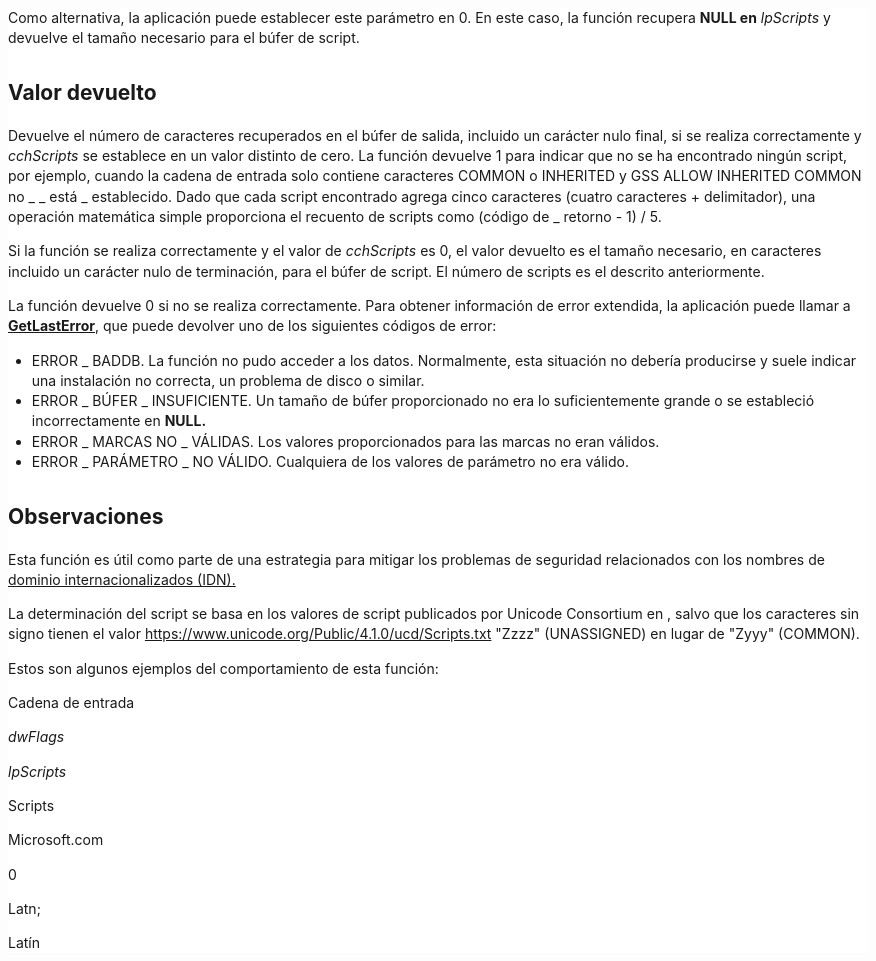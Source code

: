 Como alternativa, la aplicación puede establecer este parámetro en 0. En este caso, la función recupera **NULL en** *lpScripts* y devuelve el tamaño necesario para el búfer de script.

</dd> </dl>

## <a name="return-value"></a>Valor devuelto

Devuelve el número de caracteres recuperados en el búfer de salida, incluido un carácter nulo final, si se realiza correctamente y *cchScripts* se establece en un valor distinto de cero. La función devuelve 1 para indicar que no se ha encontrado ningún script, por ejemplo, cuando la cadena de entrada solo contiene caracteres COMMON o INHERITED y GSS ALLOW INHERITED COMMON no \_ \_ está \_ establecido. Dado que cada script encontrado agrega cinco caracteres (cuatro caracteres + delimitador), una operación matemática simple proporciona el recuento de scripts como (código de \_ retorno - 1) / 5.

Si la función se realiza correctamente y el valor de *cchScripts* es 0, el valor devuelto es el tamaño necesario, en caracteres incluido un carácter nulo de terminación, para el búfer de script. El número de scripts es el descrito anteriormente.

La función devuelve 0 si no se realiza correctamente. Para obtener información de error extendida, la aplicación puede llamar a [**GetLastError**](/windows/win32/api/errhandlingapi/nf-errhandlingapi-getlasterror), que puede devolver uno de los siguientes códigos de error:

-   ERROR \_ BADDB. La función no pudo acceder a los datos. Normalmente, esta situación no debería producirse y suele indicar una instalación no correcta, un problema de disco o similar.
-   ERROR \_ BÚFER \_ INSUFICIENTE. Un tamaño de búfer proporcionado no era lo suficientemente grande o se estableció incorrectamente en **NULL.**
-   ERROR \_ MARCAS NO \_ VÁLIDAS. Los valores proporcionados para las marcas no eran válidos.
-   ERROR \_ PARÁMETRO \_ NO VÁLIDO. Cualquiera de los valores de parámetro no era válido.

## <a name="remarks"></a>Observaciones

Esta función es útil como parte de una estrategia para mitigar los problemas de seguridad relacionados con los nombres de [dominio internacionalizados (IDN).](handling-internationalized-domain-names--idns.md)

La determinación del script se basa en los valores de script publicados por Unicode Consortium en , salvo que los caracteres sin signo tienen el valor <https://www.unicode.org/Public/4.1.0/ucd/Scripts.txt> "Zzzz" (UNASSIGNED) en lugar de "Zyyy" (COMMON).

Estos son algunos ejemplos del comportamiento de esta función:



Cadena de entrada

*dwFlags*

*lpScripts*

Scripts

Microsoft.com

0

Latn;

Latín
